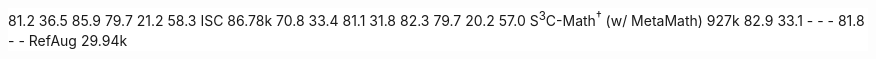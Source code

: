 <td class="ltx_td ltx_align_center" id="S4.T2.6.4.11.7.5" style="padding-top:-0.25pt;padding-bottom:-0.25pt;">81.2</td>
<td class="ltx_td ltx_align_center" id="S4.T2.6.4.11.7.6" style="padding-top:-0.25pt;padding-bottom:-0.25pt;">36.5</td>
<td class="ltx_td ltx_align_center" id="S4.T2.6.4.11.7.7" style="padding-top:-0.25pt;padding-bottom:-0.25pt;">85.9</td>
<td class="ltx_td ltx_align_center" id="S4.T2.6.4.11.7.8" style="padding-top:-0.25pt;padding-bottom:-0.25pt;">79.7</td>
<td class="ltx_td ltx_align_center ltx_border_r" id="S4.T2.6.4.11.7.9" style="padding-top:-0.25pt;padding-bottom:-0.25pt;">21.2</td>
<td class="ltx_td ltx_align_center" id="S4.T2.6.4.11.7.10" style="padding-top:-0.25pt;padding-bottom:-0.25pt;">58.3</td>
</tr>
<tr class="ltx_tr" id="S4.T2.6.4.12.8">
<td class="ltx_td ltx_align_left ltx_border_r ltx_border_t" id="S4.T2.6.4.12.8.1" style="padding-top:-0.25pt;padding-bottom:-0.25pt;">ISC</td>
<td class="ltx_td ltx_align_center ltx_border_r ltx_border_t" id="S4.T2.6.4.12.8.2" style="padding-top:-0.25pt;padding-bottom:-0.25pt;">86.78k</td>
<td class="ltx_td ltx_align_center ltx_border_t" id="S4.T2.6.4.12.8.3" style="padding-top:-0.25pt;padding-bottom:-0.25pt;">70.8</td>
<td class="ltx_td ltx_align_center ltx_border_r ltx_border_t" id="S4.T2.6.4.12.8.4" style="padding-top:-0.25pt;padding-bottom:-0.25pt;">33.4</td>
<td class="ltx_td ltx_align_center ltx_border_t" id="S4.T2.6.4.12.8.5" style="padding-top:-0.25pt;padding-bottom:-0.25pt;">81.1</td>
<td class="ltx_td ltx_align_center ltx_border_t" id="S4.T2.6.4.12.8.6" style="padding-top:-0.25pt;padding-bottom:-0.25pt;">31.8</td>
<td class="ltx_td ltx_align_center ltx_border_t" id="S4.T2.6.4.12.8.7" style="padding-top:-0.25pt;padding-bottom:-0.25pt;">82.3</td>
<td class="ltx_td ltx_align_center ltx_border_t" id="S4.T2.6.4.12.8.8" style="padding-top:-0.25pt;padding-bottom:-0.25pt;">79.7</td>
<td class="ltx_td ltx_align_center ltx_border_r ltx_border_t" id="S4.T2.6.4.12.8.9" style="padding-top:-0.25pt;padding-bottom:-0.25pt;">20.2</td>
<td class="ltx_td ltx_align_center ltx_border_t" id="S4.T2.6.4.12.8.10" style="padding-top:-0.25pt;padding-bottom:-0.25pt;">57.0</td>
</tr>
<tr class="ltx_tr" id="S4.T2.4.2.2">
<td class="ltx_td ltx_align_left ltx_border_r" id="S4.T2.4.2.2.2" style="padding-top:-0.25pt;padding-bottom:-0.25pt;">S<sup class="ltx_sup" id="S4.T2.4.2.2.2.1">3</sup>C-Math<sup class="ltx_sup" id="S4.T2.4.2.2.2.2"><span class="ltx_text ltx_font_italic" id="S4.T2.4.2.2.2.2.1">†</span></sup> (w/ MetaMath)</td>
<td class="ltx_td ltx_align_center ltx_border_r" id="S4.T2.4.2.2.3" style="padding-top:-0.25pt;padding-bottom:-0.25pt;">927k</td>
<td class="ltx_td ltx_align_center" id="S4.T2.4.2.2.4" style="padding-top:-0.25pt;padding-bottom:-0.25pt;"><span class="ltx_text ltx_framed ltx_framed_underline" id="S4.T2.4.2.2.4.1">82.9</span></td>
<td class="ltx_td ltx_align_center ltx_border_r" id="S4.T2.4.2.2.5" style="padding-top:-0.25pt;padding-bottom:-0.25pt;">33.1</td>
<td class="ltx_td ltx_align_center" id="S4.T2.4.2.2.6" style="padding-top:-0.25pt;padding-bottom:-0.25pt;">-</td>
<td class="ltx_td ltx_align_center" id="S4.T2.4.2.2.7" style="padding-top:-0.25pt;padding-bottom:-0.25pt;">-</td>
<td class="ltx_td ltx_align_center" id="S4.T2.4.2.2.8" style="padding-top:-0.25pt;padding-bottom:-0.25pt;">-</td>
<td class="ltx_td ltx_align_center" id="S4.T2.4.2.2.9" style="padding-top:-0.25pt;padding-bottom:-0.25pt;">81.8</td>
<td class="ltx_td ltx_align_center ltx_border_r" id="S4.T2.4.2.2.10" style="padding-top:-0.25pt;padding-bottom:-0.25pt;">-</td>
<td class="ltx_td ltx_align_center" id="S4.T2.4.2.2.11" style="padding-top:-0.25pt;padding-bottom:-0.25pt;">-</td>
</tr>
<tr class="ltx_tr" id="S4.T2.6.4.13.9">
<td class="ltx_td ltx_align_left ltx_border_r" id="S4.T2.6.4.13.9.1" style="padding-top:-0.25pt;padding-bottom:-0.25pt;">RefAug</td>
<td class="ltx_td ltx_align_center ltx_border_r" id="S4.T2.6.4.13.9.2" style="padding-top:-0.25pt;padding-bottom:-0.25pt;">29.94k</td>